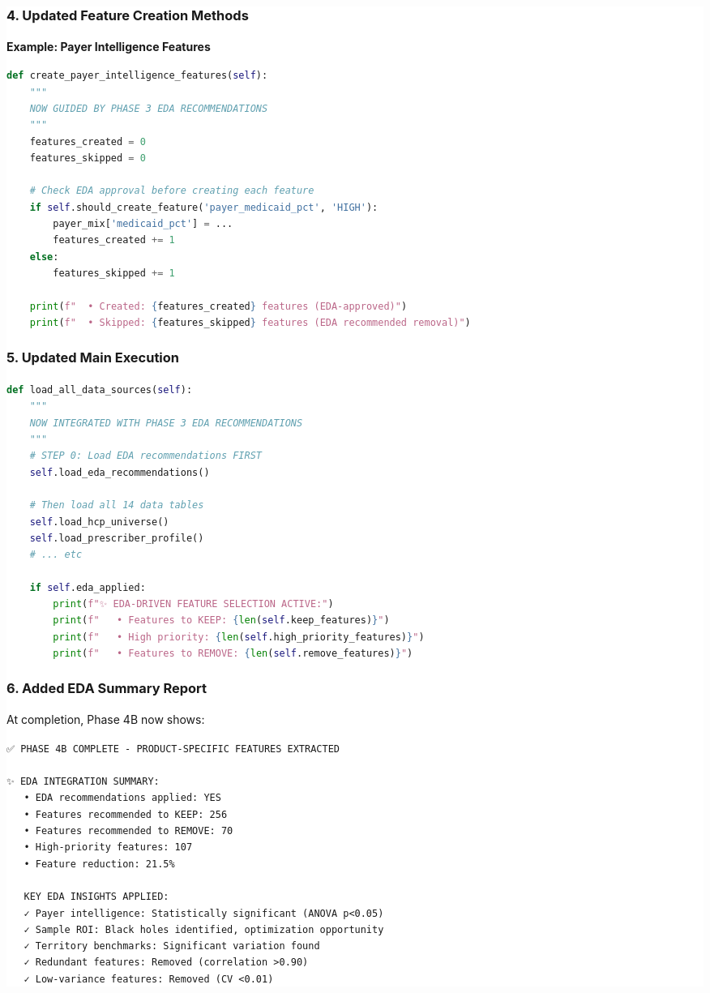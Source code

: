 
### **4. Updated Feature Creation Methods**

**Example: Payer Intelligence Features**

```python
def create_payer_intelligence_features(self):
    """
    NOW GUIDED BY PHASE 3 EDA RECOMMENDATIONS
    """
    features_created = 0
    features_skipped = 0
    
    # Check EDA approval before creating each feature
    if self.should_create_feature('payer_medicaid_pct', 'HIGH'):
        payer_mix['medicaid_pct'] = ...
        features_created += 1
    else:
        features_skipped += 1
    
    print(f"  • Created: {features_created} features (EDA-approved)")
    print(f"  • Skipped: {features_skipped} features (EDA recommended removal)")
```

### **5. Updated Main Execution**

```python
def load_all_data_sources(self):
    """
    NOW INTEGRATED WITH PHASE 3 EDA RECOMMENDATIONS
    """
    # STEP 0: Load EDA recommendations FIRST
    self.load_eda_recommendations()
    
    # Then load all 14 data tables
    self.load_hcp_universe()
    self.load_prescriber_profile()
    # ... etc
    
    if self.eda_applied:
        print(f"✨ EDA-DRIVEN FEATURE SELECTION ACTIVE:")
        print(f"   • Features to KEEP: {len(self.keep_features)}")
        print(f"   • High priority: {len(self.high_priority_features)}")
        print(f"   • Features to REMOVE: {len(self.remove_features)}")
```

### **6. Added EDA Summary Report**

At completion, Phase 4B now shows:

```
✅ PHASE 4B COMPLETE - PRODUCT-SPECIFIC FEATURES EXTRACTED

✨ EDA INTEGRATION SUMMARY:
   • EDA recommendations applied: YES
   • Features recommended to KEEP: 256
   • Features recommended to REMOVE: 70
   • High-priority features: 107
   • Feature reduction: 21.5%
   
   KEY EDA INSIGHTS APPLIED:
   ✓ Payer intelligence: Statistically significant (ANOVA p<0.05)
   ✓ Sample ROI: Black holes identified, optimization opportunity
   ✓ Territory benchmarks: Significant variation found
   ✓ Redundant features: Removed (correlation >0.90)
   ✓ Low-variance features: Removed (CV <0.01)
```